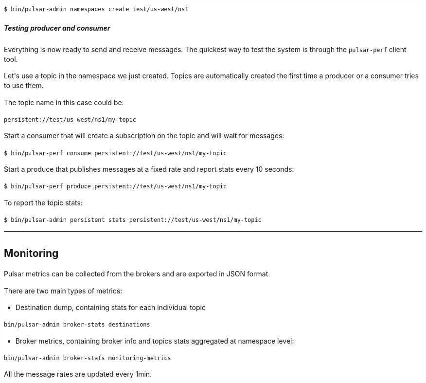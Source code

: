 ```shell
$ bin/pulsar-admin namespaces create test/us-west/ns1
```

##### Testing producer and consumer

Everything is now ready to send and receive messages. The quickest way to test
the system is through the `pulsar-perf` client tool.

Let's use a topic in the namespace we just created. Topics are automatically
created the first time a producer or a consumer tries to use them.

The topic name in this case could be:
```
persistent://test/us-west/ns1/my-topic
```

Start a consumer that will create a subscription on the topic and will wait
for messages:

```shell
$ bin/pulsar-perf consume persistent://test/us-west/ns1/my-topic
```

Start a produce that publishes messages at a fixed rate and report stats every
10 seconds:

```shell
$ bin/pulsar-perf produce persistent://test/us-west/ns1/my-topic
```

To report the topic stats:
```shell
$ bin/pulsar-admin persistent stats persistent://test/us-west/ns1/my-topic
```


--------------------------------------------------------------------------------

## Monitoring

Pulsar metrics can be collected from the brokers and are exported in JSON format.

There are two main types of metrics:

* Destination dump, containing stats for each individual topic
```shell
bin/pulsar-admin broker-stats destinations
```

* Broker metrics, containing broker info and topics stats aggregated at namespace
  level:
```shell
bin/pulsar-admin broker-stats monitoring-metrics
```

All the message rates are updated every 1min.
